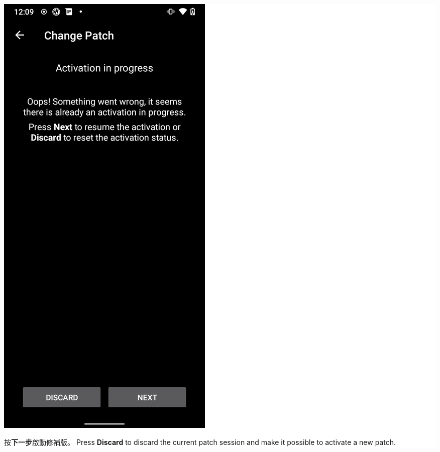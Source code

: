 ![恢復中斷的啟動過程](../images/medtrum/activation/ActivationInProgress.png)

按**下一步**啟動修補版。 Press **Discard** to discard the current patch session and make it possible to activate a new patch.
